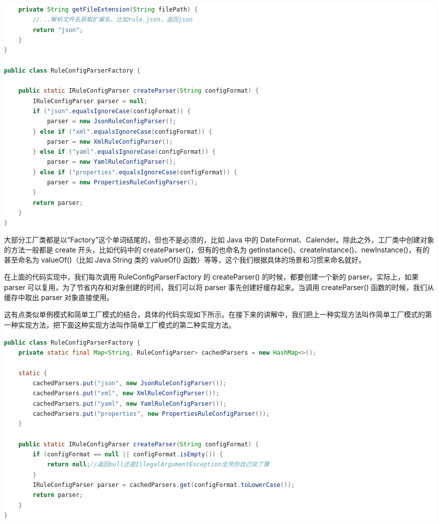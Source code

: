 ```java
	private String getFileExtension(String filePath) {
		//...解析文件名获取扩展名，比如rule.json，返回json
		return "json";
	}
}

public class RuleConfigParserFactory {
	
	public static IRuleConfigParser createParser(String configFormat) {
		IRuleConfigParser parser = null;
		if ("json".equalsIgnoreCase(configFormat)) {
			parser = new JsonRuleConfigParser();
		} else if ("xml".equalsIgnoreCase(configFormat)) {
			parser = new XmlRuleConfigParser();
		} else if ("yaml".equalsIgnoreCase(configFormat)) {
			parser = new YamlRuleConfigParser();
		} else if ("properties".equalsIgnoreCase(configFormat)) {
			parser = new PropertiesRuleConfigParser();
		}
		return parser;
	}
}
```

大部分工厂类都是以“Factory”这个单词结尾的，但也不是必须的，比如 Java 中的 DateFormat、Calender。除此之外，工厂类中创建对象的方法一般都是 create 开头，比如代码中的 createParser()，但有的也命名为 getInstance()、createInstance()、newInstance()，有的甚至命名为 valueOf()（比如 Java String 类的 valueOf() 函数）等等，这个我们根据具体的场景和习惯来命名就好。



在上面的代码实现中，我们每次调用 RuleConfigParserFactory 的 createParser() 的时候，都要创建一个新的 parser。实际上，如果 parser 可以复用，为了节省内存和对象创建的时间，我们可以将 parser 事先创建好缓存起来。当调用 createParser() 函数的时候，我们从缓存中取出 parser 对象直接使用。



这有点类似单例模式和简单工厂模式的结合，具体的代码实现如下所示。在接下来的讲解中，我们把上一种实现方法叫作简单工厂模式的第一种实现方法，把下面这种实现方法叫作简单工厂模式的第二种实现方法。

```java
public class RuleConfigParserFactory {
	private static final Map<String, RuleConfigParser> cachedParsers = new HashMap<>();

	static {
		cachedParsers.put("json", new JsonRuleConfigParser());
		cachedParsers.put("xml", new XmlRuleConfigParser());
		cachedParsers.put("yaml", new YamlRuleConfigParser());
		cachedParsers.put("properties", new PropertiesRuleConfigParser());
	}

	public static IRuleConfigParser createParser(String configFormat) {
		if (configFormat == null || configFormat.isEmpty()) {
			return null;//返回null还是IllegalArgumentException全凭你自己说了算
		}
		IRuleConfigParser parser = cachedParsers.get(configFormat.toLowerCase());
		return parser;
	}
}
```
